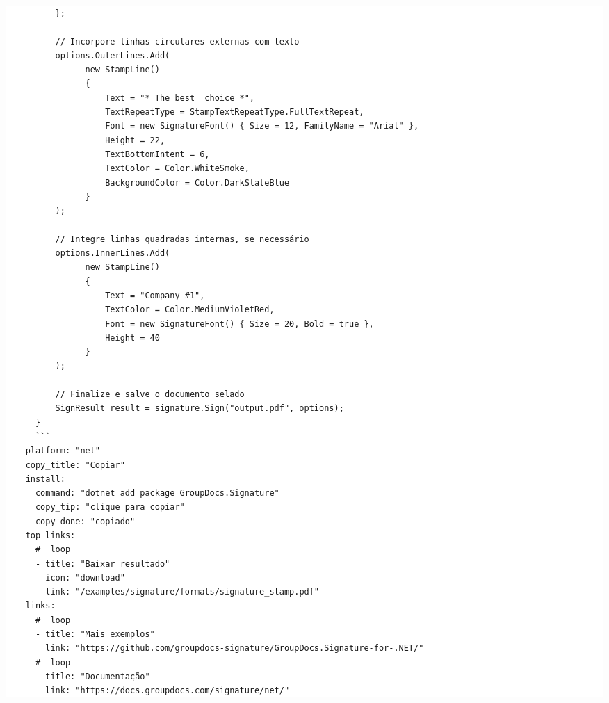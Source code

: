               };

              // Incorpore linhas circulares externas com texto
              options.OuterLines.Add(
                    new StampLine()
                    {
                        Text = "* The best  choice *",
                        TextRepeatType = StampTextRepeatType.FullTextRepeat,
                        Font = new SignatureFont() { Size = 12, FamilyName = "Arial" },
                        Height = 22,
                        TextBottomIntent = 6,
                        TextColor = Color.WhiteSmoke,
                        BackgroundColor = Color.DarkSlateBlue
                    }
              );

              // Integre linhas quadradas internas, se necessário
              options.InnerLines.Add(
                    new StampLine()
                    { 
                        Text = "Company #1",
                        TextColor = Color.MediumVioletRed,
                        Font = new SignatureFont() { Size = 20, Bold = true },
                        Height = 40
                    }
              );

              // Finalize e salve o documento selado
              SignResult result = signature.Sign("output.pdf", options);
          }
          ```
        platform: "net"
        copy_title: "Copiar"
        install:
          command: "dotnet add package GroupDocs.Signature"
          copy_tip: "clique para copiar"
          copy_done: "copiado"
        top_links:
          #  loop
          - title: "Baixar resultado"
            icon: "download"
            link: "/examples/signature/formats/signature_stamp.pdf"
        links:
          #  loop
          - title: "Mais exemplos"
            link: "https://github.com/groupdocs-signature/GroupDocs.Signature-for-.NET/"
          #  loop
          - title: "Documentação"
            link: "https://docs.groupdocs.com/signature/net/"
            